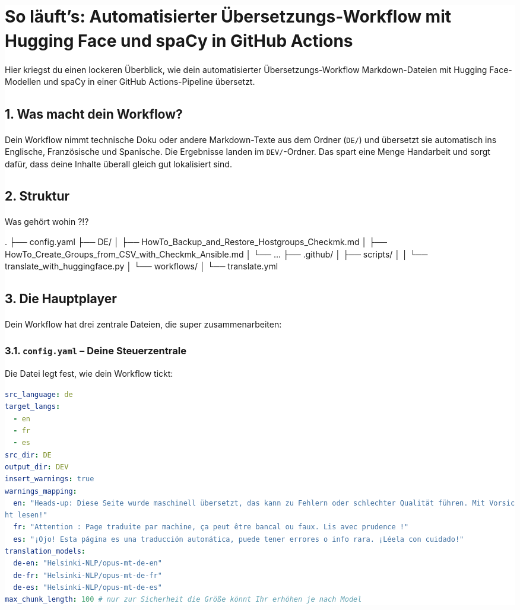 # So läuft’s: Automatisierter Übersetzungs-Workflow mit Hugging Face und spaCy in GitHub Actions

Hier kriegst du einen lockeren Überblick, wie dein automatisierter Übersetzungs-Workflow Markdown-Dateien mit Hugging Face-Modellen und spaCy in einer GitHub Actions-Pipeline übersetzt.

## 1. Was macht dein Workflow?

Dein Workflow nimmt technische Doku oder andere Markdown-Texte aus dem Ordner (`DE/`) und übersetzt sie automatisch ins Englische, Französische und Spanische. Die Ergebnisse landen im `DEV/`-Ordner. Das spart eine Menge Handarbeit und sorgt dafür, dass deine Inhalte überall gleich gut lokalisiert sind.

## 2. Struktur

Was gehört wohin ?!?

.
├── config.yaml
├── DE/
│   ├── HowTo_Backup_and_Restore_Hostgroups_Checkmk.md
│   ├── HowTo_Create_Groups_from_CSV_with_Checkmk_Ansible.md
│   └── ...
├── .github/
│   ├── scripts/
│   │   └── translate_with_huggingface.py
│   └── workflows/
│       └── translate.yml

## 3. Die Hauptplayer

Dein Workflow hat drei zentrale Dateien, die super zusammenarbeiten:

### 3.1. `config.yaml` – Deine Steuerzentrale

Die Datei legt fest, wie dein Workflow tickt:

```yaml
src_language: de
target_langs:
  - en
  - fr
  - es
src_dir: DE
output_dir: DEV
insert_warnings: true
warnings_mapping:
  en: "Heads-up: Diese Seite wurde maschinell übersetzt, das kann zu Fehlern oder schlechter Qualität führen. Mit Vorsicht lesen!"
  fr: "Attention : Page traduite par machine, ça peut être bancal ou faux. Lis avec prudence !"
  es: "¡Ojo! Esta página es una traducción automática, puede tener errores o info rara. ¡Léela con cuidado!"
translation_models:
  de-en: "Helsinki-NLP/opus-mt-de-en"
  de-fr: "Helsinki-NLP/opus-mt-de-fr"
  de-es: "Helsinki-NLP/opus-mt-de-es"
max_chunk_length: 100 # nur zur Sicherheit die Größe könnt Ihr erhöhen je nach Model
```

